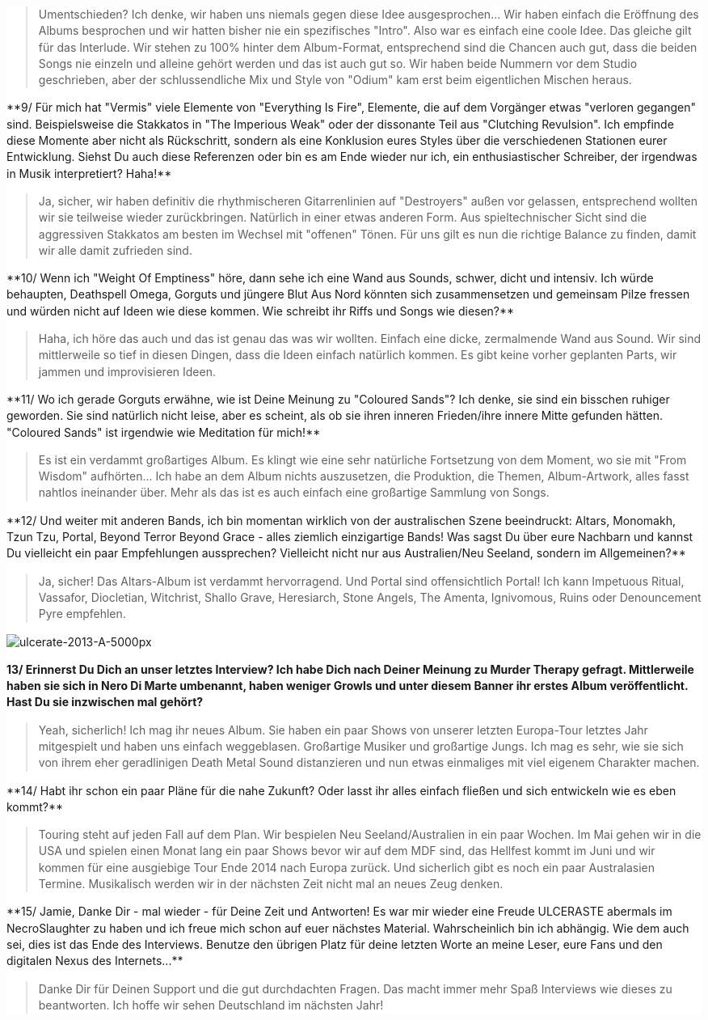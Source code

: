 <blockquote>Umentschieden? Ich denke, wir haben uns niemals gegen diese Idee ausgesprochen... Wir haben einfach die Eröffnung des Albums besprochen und wir hatten bisher nie ein spezifisches "Intro". Also war es einfach eine coole Idee. Das gleiche gilt für das Interlude. Wir stehen zu 100% hinter dem Album-Format, entsprechend sind die Chancen auch gut, dass die beiden Songs nie einzeln und alleine gehört werden und das ist auch gut so. Wir haben beide Nummern vor dem Studio geschrieben, aber der schlussendliche Mix und Style von "Odium" kam erst beim eigentlichen Mischen heraus.</blockquote>
**9/ Für mich hat "Vermis" viele Elemente von "Everything Is Fire", Elemente, die auf dem Vorgänger etwas "verloren gegangen" sind. Beispielsweise die Stakkatos in "The Imperious Weak" oder der dissonante Teil aus "Clutching Revulsion". Ich empfinde diese Momente aber nicht als Rückschritt, sondern als eine Konklusion eures Styles über die verschiedenen Stationen eurer Entwicklung. Siehst Du auch diese Referenzen oder bin es am Ende wieder nur ich, ein enthusiastischer Schreiber, der irgendwas in Musik interpretiert? Haha!**
<blockquote>Ja, sicher, wir haben definitiv die rhythmischeren Gitarrenlinien auf "Destroyers" außen vor gelassen, entsprechend wollten wir sie teilweise wieder zurückbringen. Natürlich in einer etwas anderen Form. Aus spieltechnischer Sicht sind die aggressiven Stakkatos am besten im Wechsel mit "offenen" Tönen. Für uns gilt es nun die richtige Balance zu finden, damit wir alle damit zufrieden sind.</blockquote>
**10/ Wenn ich "Weight Of Emptiness" höre, dann sehe ich eine Wand aus Sounds, schwer, dicht und intensiv. Ich würde behaupten, Deathspell Omega, Gorguts und jüngere Blut Aus Nord könnten sich zusammensetzen und gemeinsam Pilze fressen und würden nicht auf Ideen wie diese kommen. Wie schreibt ihr Riffs und Songs wie diesen?**
<blockquote>Haha, ich höre das auch und das ist genau das was wir wollten. Einfach eine dicke, zermalmende Wand aus Sound. Wir sind mittlerweile so tief in diesen Dingen, dass die Ideen einfach natürlich kommen. Es gibt keine vorher geplanten Parts, wir jammen und improvisieren Ideen.</blockquote>
**11/ Wo ich gerade Gorguts erwähne, wie ist Deine Meinung zu "Coloured Sands"? Ich denke, sie sind ein bisschen ruhiger geworden. Sie sind natürlich nicht leise, aber es scheint, als ob sie ihren inneren Frieden/ihre innere Mitte gefunden hätten. "Coloured Sands" ist irgendwie wie Meditation für mich!**
<blockquote>Es ist ein verdammt großartiges Album. Es klingt wie eine sehr natürliche Fortsetzung von dem Moment, wo sie mit "From Wisdom" aufhörten... Ich habe an dem Album nichts auszusetzen, die Produktion, die Themen, Album-Artwork, alles fasst nahtlos ineinander über. Mehr als das ist es auch einfach eine großartige Sammlung von Songs.</blockquote>
**12/ Und weiter mit anderen Bands, ich bin momentan wirklich von der australischen Szene beeindruckt: Altars, Monomakh, Tzun Tzu, Portal, Beyond Terror Beyond Grace - alles ziemlich einzigartige Bands! Was sagst Du über eure Nachbarn und kannst Du vielleicht ein paar Empfehlungen aussprechen? Vielleicht nicht nur aus Australien/Neu Seeland, sondern im Allgemeinen?**
<blockquote>Ja, sicher! Das Altars-Album ist verdammt hervorragend. Und Portal sind offensichtlich Portal! Ich kann Impetuous Ritual, Vassafor, Diocletian, Witchrist, Shallo Grave, Heresiarch, Stone Angels, The Amenta, Ignivomous, Ruins oder Denouncement Pyre empfehlen.</blockquote>
<img class="aligncenter size-full wp-image-11667" alt="ulcerate-2013-A-5000px" src="images//2013/09/ulcerate-2013-A-5000px.jpg" width="690" height="460" />

**13/ Erinnerst Du Dich an unser letztes Interview? Ich habe Dich nach Deiner Meinung zu Murder Therapy gefragt. Mittlerweile haben sie sich in Nero Di Marte umbenannt, haben weniger Growls und unter diesem Banner ihr erstes Album veröffentlicht. Hast Du sie inzwischen mal gehört?**
<blockquote>Yeah, sicherlich! Ich mag ihr neues Album. Sie haben ein paar Shows von unserer letzten Europa-Tour letztes Jahr mitgespielt und haben uns einfach weggeblasen. Großartige Musiker und großartige Jungs. Ich mag es sehr, wie sie sich von ihrem eher geradlinigen Death Metal Sound distanzieren und nun etwas einmaliges mit viel eigenem Charakter machen.</blockquote>
**14/ Habt ihr schon ein paar Pläne für die nahe Zukunft? Oder lasst ihr alles einfach fließen und sich entwickeln wie es eben kommt?**
<blockquote>Touring steht auf jeden Fall auf dem Plan. Wir bespielen Neu Seeland/Australien in ein paar Wochen. Im Mai gehen wir in die USA und spielen einen Monat lang ein paar Shows bevor wir auf dem MDF sind, das Hellfest kommt im Juni und wir kommen für eine ausgiebige Tour Ende 2014 nach Europa zurück. Und sicherlich gibt es noch ein paar Australasien Termine. Musikalisch werden wir in der nächsten Zeit nicht mal an neues Zeug denken.</blockquote>
**15/ Jamie, Danke Dir - mal wieder - für Deine Zeit und Antworten! Es war mir wieder eine Freude ULCERASTE abermals im NecroSlaughter zu haben und ich freue mich schon auf euer nächstes Material. Wahrscheinlich bin ich abhängig. Wie dem auch sei, dies ist das Ende des Interviews. Benutze den übrigen Platz für deine letzten Worte an meine Leser, eure Fans und den digitalen Nexus des Internets...**
<blockquote>Danke Dir für Deinen Support und die gut durchdachten Fragen. Das macht immer mehr Spaß Interviews wie dieses zu beantworten. Ich hoffe wir sehen Deutschland im nächsten Jahr!